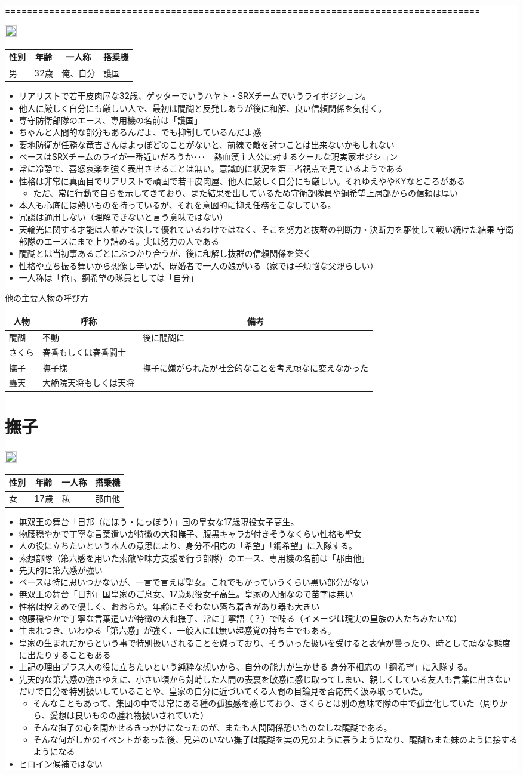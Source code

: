 ======================================================================================

<a href="https://get.google.com/albumarchive/115069798956937902080/album/AF1QipOxUrgus81yIIXCENr1bqLif5WokFAZkzf5Hw-8/AF1QipOr1On5neQzlX_kzxDex-QTqo99hdBXnBH2D7i3"><img style="padding: 1px; border: 1px solid rgb(204, 204, 204); border-image: none;" src="https://lh3.googleusercontent.com/7DO3hLRXVdC-YqdmLMdzeHiXNvFxnVonFtXQlFl1FFwMZwuX9sRYVMd64hVP1N1DmuwJDDchD796g0i5cA=s288"></a>

|性別|年齢|一人称|搭乗機|
|----|----|----|----|
|男|32歳|俺、自分|護国|


* リアリストで若干皮肉屋な32歳、ゲッターでいうハヤト・SRXチームでいうライポジション。
* 他人に厳しく自分にも厳しい人で、最初は醍醐と反発しあうが後に和解、良い信頼関係を気付く。
* 専守防衛部隊のエース、専用機の名前は「<span title="ごこく">護国</span>」
* ちゃんと人間的な部分もあるんだよ、でも抑制しているんだよ感
* 要地防衛が任務な竜吉さんはよっぽどのことがないと、前線で敵を討つことは出来ないかもしれない
* ベースはSRXチームのライが一番近いだろうか･･･　熱血漢主人公に対するクールな現実家ポジション
* 常に冷静で、喜怒哀楽を強く表出させることは無い。意識的に状況を第三者視点で見ているようである
* 性格は非常に真面目でリアリストで頑固で若干皮肉屋、他人に厳しく自分にも厳しい。それゆえややKYなところがある
	* ただ、常に行動で自らを示してきており、また結果を出しているため守衛部隊員や鋼希望上層部からの信頼は厚い
* 本人も心底には熱いものを持っているが、それを意図的に抑え任務をこなしている。
* 冗談は通用しない（理解できないと言う意味ではない）
* 天輪光に関する才能は人並みで決して優れているわけではなく、そこを努力と抜群の判断力・決断力を駆使して戦い続けた結果 守衛部隊のエースにまで上り詰める。実は努力の人である
* 醍醐とは当初事あるごとにぶつかり合うが、後に和解し抜群の信頼関係を築く
* 性格や立ち振る舞いから想像し辛いが、既婚者で一人の娘がいる（家では子煩悩な父親らしい）
* 一人称は「俺」、鋼希望の隊員としては「自分」

他の主要人物の呼び方

|人物|呼称|備考|
|----|----|----|
|醍醐|不動|後に醍醐に|
|さくら|春香もしくは春香闘士||
|撫子|撫子様|撫子に嫌がられたが社会的なことを考え頑なに変えなかった|
|轟天|大絶院天将もしくは天将| ||



<span title="なでしこ">撫子</span>
======================================================================================

<a href="https://get.google.com/albumarchive/115069798956937902080/album/AF1QipOxUrgus81yIIXCENr1bqLif5WokFAZkzf5Hw-8/AF1QipMPslzOtkh0BBbPmilLFG9JTThylkOudhxaVXt4"><img style="padding: 1px; border: 1px solid rgb(204, 204, 204); border-image: none;" src="https://lh3.googleusercontent.com/6jz-v0lZO-DunlrXq5z7BlTG5m82TT6H0P2FWShyv3vSA3rp37z0UziQIpx_oP1iPnSVQlGH_E-XolmPag=s288"></a>

|性別|年齢|一人称|搭乗機|
|----|----|----|----|
|女|17歳|私|那由他|


* 無双王の舞台「日邦（にほう・にっぽう）」国の皇女な17歳現役女子高生。
* 物腰穏やかで丁寧な言葉遣いが特徴の大和撫子、腹黒キャラが付きそうなくらい性格も聖女
* 人の役に立ちたいという本人の意思により、身分不相応の<del>「希望」</del>「鋼希望」に入隊する。
* 索想部隊（第六感を用いた索敵や味方支援を行う部隊）のエース、専用機の名前は「<span title="なゆた">那由他</span>」
* 先天的に第六感が強い
* ベースは特に思いつかないが、一言で言えば聖女。これでもかっていうくらい黒い部分がない
* 無双王の舞台「日邦」国皇家のご息女、17歳現役女子高生。皇家の人間なので苗字は無い
* 性格は控えめで優しく、おおらか。年齢にそぐわない落ち着きがあり器も大きい
* 物腰穏やかで丁寧な言葉遣いが特徴の大和撫子、常に丁寧語（？）で喋る（イメージは現実の皇族の人たちみたいな）
* 生まれつき、いわゆる「第六感」が強く、一般人には無い超感覚の持ち主でもある。
* 皇家の生まれだからという事で特別扱いされることを嫌っており、そういった扱いを受けると表情が曇ったり、時として頑なな態度に出たりすることもある
* 上記の理由プラス人の役に立ちたいという純粋な想いから、自分の能力が生かせる 身分不相応の「鋼希望」に入隊する。
* 先天的な第六感の強さゆえに、小さい頃から対峙した人間の表裏を敏感に感じ取ってしまい、親しくしている友人も言葉に出さないだけで自分を特別扱いしていることや、皇家の自分に近づいてくる人間の目論見を否応無く汲み取っていた。
	* そんなこともあって、集団の中では常にある種の孤独感を感じており、さくらとは別の意味で隊の中で孤立化していた（周りから、愛想は良いものの腫れ物扱いされていた）
	* そんな撫子の心を開かせるきっかけになったのが、またも人間関係恐いものなしな醍醐である。
	* そんな何がしかのイベントがあった後、兄弟のいない撫子は醍醐を実の兄のように慕うようになり、醍醐もまた妹のように接するようになる
* ヒロイン候補ではない